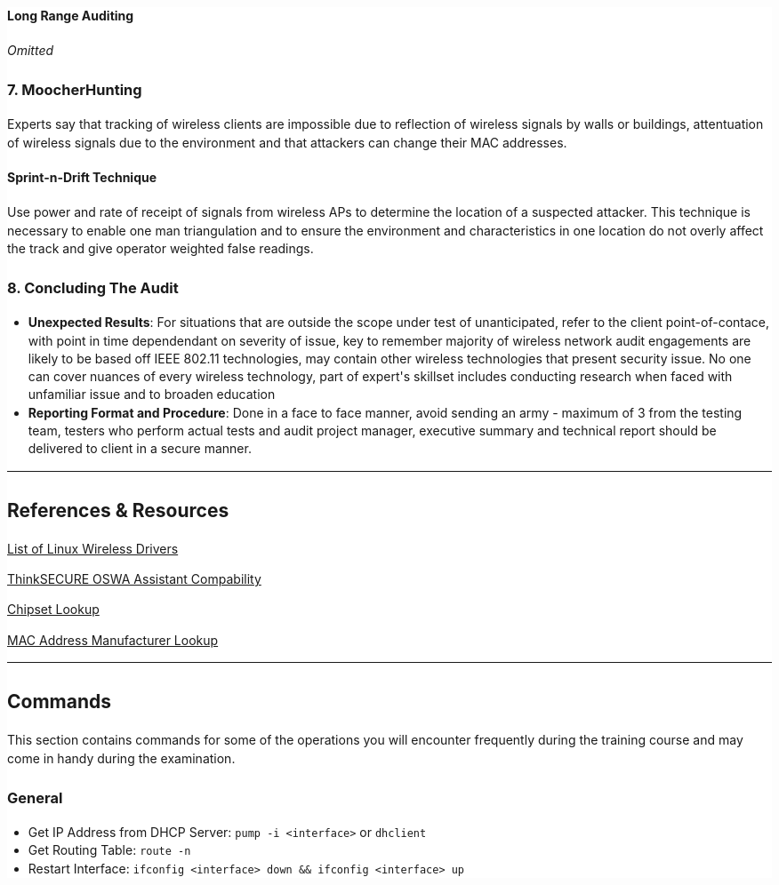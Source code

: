 #### Long Range Auditing

*Omitted*

### 7. MoocherHunting

Experts say that tracking of wireless clients are impossible due to reflection of wireless signals by walls or buildings, attentuation of wireless signals due to the environment and that attackers can change their MAC addresses.

#### Sprint-n-Drift Technique

Use power and rate of receipt of signals from wireless APs to determine the location of a suspected attacker. This technique is necessary to enable one man triangulation and to ensure the environment and characteristics in one location do not overly affect the track and give operator weighted false readings.

### 8. Concluding The Audit

- **Unexpected Results**: For situations that are outside the scope under test of unanticipated, refer to the client point-of-contace, with point in time dependendant on severity of issue, key to remember majority of wireless network audit engagements are likely to be based off IEEE 802.11 technologies, may contain other wireless technologies that present security issue. No one can cover nuances of every wireless technology, part of expert's skillset includes conducting research when faced with unfamiliar issue and to broaden education
- **Reporting Format and Procedure**: Done in a face to face manner, avoid sending an army - maximum of 3 from the testing team, testers who perform actual tests and audit project manager, executive summary and technical report should be delivered to client in a secure manner.

---

## References & Resources

[List of Linux Wireless Drivers](https://wireless.wiki.kernel.org/en/users/drivers)

[ThinkSECURE OSWA Assistant Compability](http://securitystartshere.org/page-software-oswa-assistant-platforms.htm)

[Chipset Lookup](http://linux-wless.passys.nl/)

[MAC Address Manufacturer Lookup](https://www.macvendorlookup.com/)

---

## Commands

This section contains commands for some of the operations you will encounter frequently during the training course and may come in handy during the examination.

### General

- Get IP Address from DHCP Server: `pump -i <interface>` or `dhclient`
- Get Routing Table: `route -n`
- Restart Interface: `ifconfig <interface> down && ifconfig <interface> up`
